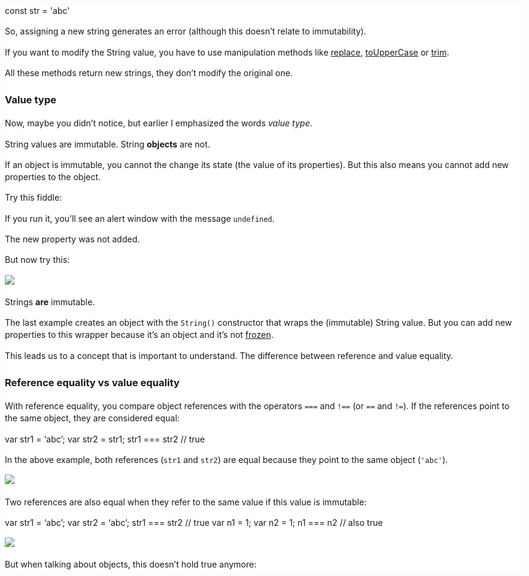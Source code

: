 const str =  'abc'

So, assigning a new string generates an error (although this doesn’t relate to immutability).

If you want to modify the String value, you have to use manipulation methods like  [replace](https://www.w3schools.com/jsref/jsref_replace.asp),  [toUpperCase](https://www.w3schools.com/jsref/jsref_touppercase.asp)  or  [trim](https://www.w3schools.com/jsref/jsref_trim_string.asp).

All these methods return new strings, they don’t modify the original one.

### Value type

Now, maybe you didn’t notice, but earlier I emphasized the words  _value type_.

String values are immutable. String  **objects**  are not.

If an object is immutable, you cannot the change its state (the value of its properties). But this also means you cannot add new properties to the object.

Try this fiddle:

If you run it, you’ll see an alert window with the message  `undefined`.

The new property was not added.

But now try this:

![](https://blog.logrocket.com/wp-content/uploads/2018/04/0_f3DODCqLTseJ5h3L.png)

Strings  **are**  immutable.

The last example creates an object with the  `String()`  constructor that wraps the (immutable) String value. But you can add new properties to this wrapper because it’s an object and it’s not  [frozen](https://stackoverflow.com/questions/33124058/object-freeze-vs-const).

This leads us to a concept that is important to understand. The difference between reference and value equality.

### Reference equality vs value equality

With reference equality, you compare object references with the operators  `===`  and `!==`  (or  `==`  and `!=`). If the references point to the same object, they are considered equal:

var str1 =  ‘abc’;  var str2 = str1; str1 === str2 // true

In the above example, both references (`str1`  and  `str2`) are equal because they point to the same object (`'abc'`).

![](https://blog.logrocket.com/wp-content/uploads/2018/04/0_ipAtUvsW9QPr3EHO.png)

Two references are also equal when they refer to the same value if this value is immutable:

var str1 =  ‘abc’;  var str2 =  ‘abc’; str1 === str2 // true  var n1 =  1;  var n2 =  1; n1 === n2 // also true

![](https://blog.logrocket.com/wp-content/uploads/2018/04/0_jE_ls1ixbCHkVH5J.png)

But when talking about objects, this doesn’t hold true anymore:
